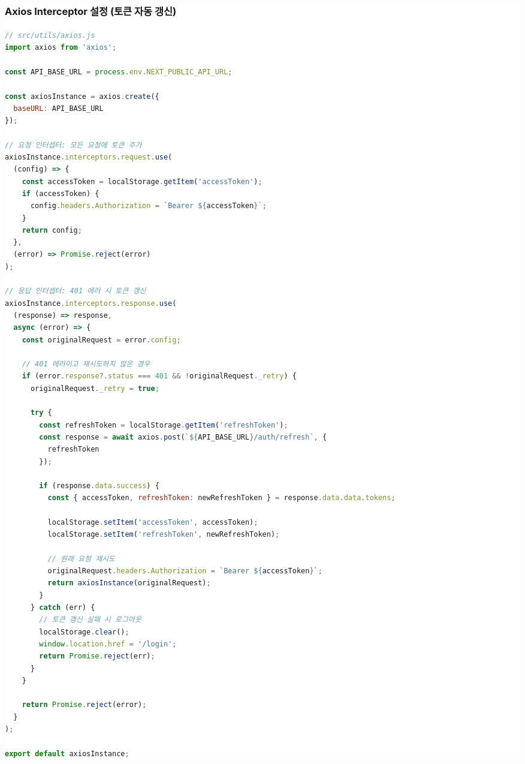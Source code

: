 ### Axios Interceptor 설정 (토큰 자동 갱신)

```javascript
// src/utils/axios.js
import axios from 'axios';

const API_BASE_URL = process.env.NEXT_PUBLIC_API_URL;

const axiosInstance = axios.create({
  baseURL: API_BASE_URL
});

// 요청 인터셉터: 모든 요청에 토큰 추가
axiosInstance.interceptors.request.use(
  (config) => {
    const accessToken = localStorage.getItem('accessToken');
    if (accessToken) {
      config.headers.Authorization = `Bearer ${accessToken}`;
    }
    return config;
  },
  (error) => Promise.reject(error)
);

// 응답 인터셉터: 401 에러 시 토큰 갱신
axiosInstance.interceptors.response.use(
  (response) => response,
  async (error) => {
    const originalRequest = error.config;

    // 401 에러이고 재시도하지 않은 경우
    if (error.response?.status === 401 && !originalRequest._retry) {
      originalRequest._retry = true;

      try {
        const refreshToken = localStorage.getItem('refreshToken');
        const response = await axios.post(`${API_BASE_URL}/auth/refresh`, {
          refreshToken
        });

        if (response.data.success) {
          const { accessToken, refreshToken: newRefreshToken } = response.data.data.tokens;

          localStorage.setItem('accessToken', accessToken);
          localStorage.setItem('refreshToken', newRefreshToken);

          // 원래 요청 재시도
          originalRequest.headers.Authorization = `Bearer ${accessToken}`;
          return axiosInstance(originalRequest);
        }
      } catch (err) {
        // 토큰 갱신 실패 시 로그아웃
        localStorage.clear();
        window.location.href = '/login';
        return Promise.reject(err);
      }
    }

    return Promise.reject(error);
  }
);

export default axiosInstance;
```